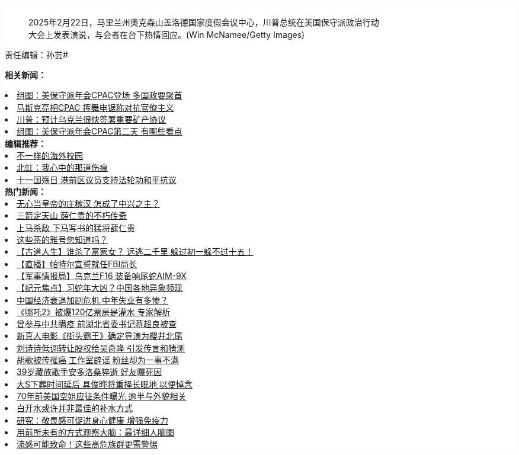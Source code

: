 <figure id="attachment_14443591" aria-describedby="caption-attachment-14443591" style="width: 600px" class="wp-caption aligncenter"><a target="_blank" href="https://i.epochtimes.com/assets/uploads/2025/02/id14443591-GettyImages-2201347785.jpg"><img decoding="async" class=" wp-image-14443591" src="https://i.epochtimes.com/assets/uploads/2025/02/id14443591-GettyImages-2201347785.jpg" alt="" width="600" b="400" /></a><figcaption id="caption-attachment-14443591" class="wp-caption-text">2025年2月22日，马里兰州奥克森山盖洛德国家度假会议中心，川普总统在美国保守派政治行动大会上发表演说，与会者在台下热情回应。(Win McNamee/Getty Images)</figcaption></figure>
<p>责任编辑：孙芸#</p>
	
<strong>相关新闻：</strong>
<li><a href="https://github.com/1992513/djy/blob/master/gb/25/2/21/n14442202.md#1">组图：美保守派年会CPAC登场 多国政要聚首</a></li>
<li><a href="https://github.com/1992513/djy/blob/master/gb/25/2/21/n14442332.md#1">马斯克亮相CPAC 挥舞电锯称对抗官僚主义</a></li>
<li><a href="https://github.com/1992513/djy/blob/master/gb/25/2/21/n14442837.md#1">川普：预计乌克兰很快签署重要矿产协议</a></li>
<li><a href="https://github.com/1992513/djy/blob/master/gb/25/2/22/n14442971.md#1">组图：美保守派年会CPAC第二天 有哪些看点</a></li>
<strong>编辑推荐：</strong>
<li><a href="https://github.com/1992513/djy/blob/master/gb/18/6/9/n10469652.md?dfh#1" target="_blank">不一样的海外校园</a></li><li><a href="https://github.com/1992513/djy/blob/master/gb/18/3/20/n10232283.md#1" target="_blank">北虹：我心中的那道伤痕</a></li><li><a href="https://github.com/1992513/djy/blob/master/gb/19/10/1/n11559718.md#1" target="_blank">十一国殇日 港前区议员支持法轮功和平抗议</a></li>
<strong>热门新闻：</strong>
<li><a href="https://github.com/1992513/djy/blob/master/gb/25/2/16/n14438505.md#1">无心当皇帝的庄稼汉 怎成了中兴之主？</a></li>
<li><a href="https://github.com/1992513/djy/blob/master/gb/18/7/11/n10555144.md#1">三箭定天山 薛仁贵的不朽传奇</a></li>
<li><a href="https://github.com/1992513/djy/blob/master/gb/18/7/11/n10554945.md#1">上马杀敌 下马写书的猛将薛仁贵</a></li>
<li><a href="https://github.com/1992513/djy/blob/master/gb/25/2/11/n14434860.md#1">这些茶的雅号您知道吗？</a></li>
<li><a href="https://github.com/1992513/djy/blob/master/gb/24/9/19/n14334216.md#1">【古道人生】谁杀了富家女？ 远逃二千里 躲过初一躲不过十五！</a></li>
<li><a href="https://github.com/1992513/djy/blob/master/gb/25/2/21/n14442819.md#1">【直播】帕特尔宣誓就任FBI局长</a></li>
<li><a href="https://github.com/1992513/djy/blob/master/gb/25/2/22/n14443344.md#1">【军事情报局】乌克兰F16 装备响尾蛇AIM-9X</a></li>
<li><a href="https://github.com/1992513/djy/blob/master/gb/25/2/21/n14442730.md#1">【纪元焦点】习蛇年大凶？中国各地异象频现</a></li>
<li><a href="https://github.com/1992513/djy/blob/master/gb/25/2/20/n14441607.md#1">中国经济衰退加剧危机 中年失业有多惨？</a></li>
<li><a href="https://github.com/1992513/djy/blob/master/gb/25/2/20/n14441663.md#1">《哪吒2》被爆120亿票房是灌水 专家解析</a></li>
<li><a href="https://github.com/1992513/djy/blob/master/gb/25/2/21/n14442586.md#1">曾参与中共瞒疫 前湖北省委书记蒋超良被查</a></li>
<li><a href="https://github.com/1992513/djy/blob/master/gb/25/2/20/n14441516.md#1">新真人电影《街头霸王》确定导演为樱井北尾</a></li>
<li><a href="https://github.com/1992513/djy/blob/master/gb/25/2/20/n14441891.md#1">刘诗诗低调转让股权给吴奇隆 引发传言和猜测</a></li>
<li><a href="https://github.com/1992513/djy/blob/master/gb/25/2/20/n14441991.md#1">胡歌被传罹癌 工作室辟谣 粉丝却为一事不满</a></li>
<li><a href="https://github.com/1992513/djy/blob/master/gb/25/2/19/n14441050.md#1">39岁藏族歌手安多洛桑猝逝 好友曝死因</a></li>
<li><a href="https://github.com/1992513/djy/blob/master/gb/25/2/20/n14441731.md#1">大S下葬时间延后 具俊晔将重择长眠地 以便悼念</a></li>
<li><a href="https://github.com/1992513/djy/blob/master/gb/25/2/21/n14442432.md#1">70年前美国空姐应征条件曝光 逾半与外貌相关</a></li>
<li><a href="https://github.com/1992513/djy/blob/master/gb/25/2/14/n14437344.md#1">白开水或许并非最佳的补水方式</a></li>
<li><a href="https://github.com/1992513/djy/blob/master/gb/25/2/18/n14440176.md#1">研究：敬畏感可促进身心健康 增强免疫力</a></li>
<li><a href="https://github.com/1992513/djy/blob/master/gb/25/2/10/n14434122.md#1">用前所未有的方式观察大脑：最详细人脑图</a></li>
<li><a href="https://github.com/1992513/djy/blob/master/gb/25/2/15/n14437521.md#1">流感可能致命！这些高危族群更需警惕</a></li>